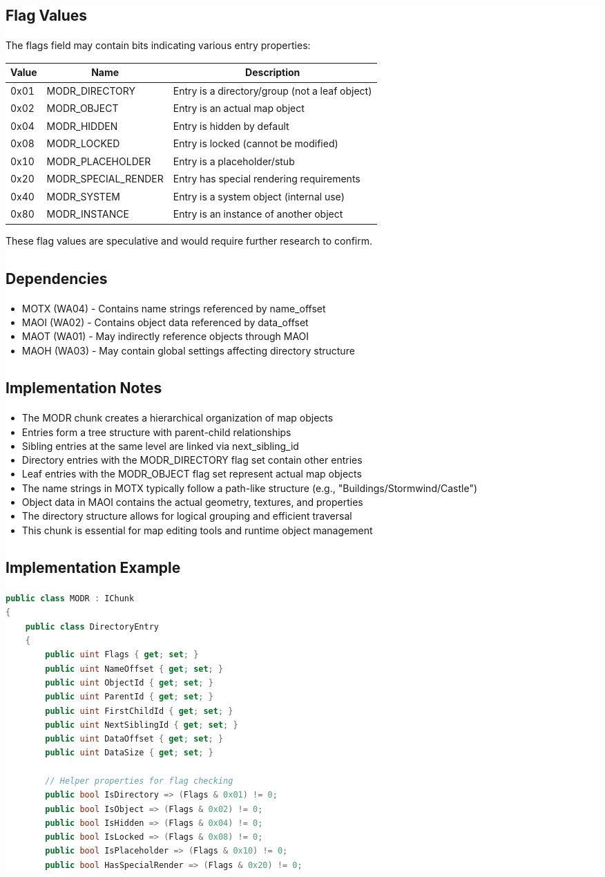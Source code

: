## Flag Values
The flags field may contain bits indicating various entry properties:

| Value | Name | Description |
|-------|------|-------------|
| 0x01 | MODR_DIRECTORY | Entry is a directory/group (not a leaf object) |
| 0x02 | MODR_OBJECT | Entry is an actual map object |
| 0x04 | MODR_HIDDEN | Entry is hidden by default |
| 0x08 | MODR_LOCKED | Entry is locked (cannot be modified) |
| 0x10 | MODR_PLACEHOLDER | Entry is a placeholder/stub |
| 0x20 | MODR_SPECIAL_RENDER | Entry has special rendering requirements |
| 0x40 | MODR_SYSTEM | Entry is a system object (internal use) |
| 0x80 | MODR_INSTANCE | Entry is an instance of another object |

These flag values are speculative and would require further research to confirm.

## Dependencies
- MOTX (WA04) - Contains name strings referenced by name_offset
- MAOI (WA02) - Contains object data referenced by data_offset
- MAOT (WA01) - May indirectly reference objects through MAOI
- MAOH (WA03) - May contain global settings affecting directory structure

## Implementation Notes
- The MODR chunk creates a hierarchical organization of map objects
- Entries form a tree structure with parent-child relationships
- Sibling entries at the same level are linked via next_sibling_id
- Directory entries with the MODR_DIRECTORY flag set contain other entries
- Leaf entries with the MODR_OBJECT flag set represent actual map objects
- The name strings in MOTX typically follow a path-like structure (e.g., "Buildings/Stormwind/Castle")
- Object data in MAOI contains the actual geometry, textures, and properties
- The directory structure allows for logical grouping and efficient traversal
- This chunk is essential for map editing tools and runtime object management

## Implementation Example
```csharp
public class MODR : IChunk
{
    public class DirectoryEntry
    {
        public uint Flags { get; set; }
        public uint NameOffset { get; set; }
        public uint ObjectId { get; set; }
        public uint ParentId { get; set; }
        public uint FirstChildId { get; set; }
        public uint NextSiblingId { get; set; }
        public uint DataOffset { get; set; }
        public uint DataSize { get; set; }
        
        // Helper properties for flag checking
        public bool IsDirectory => (Flags & 0x01) != 0;
        public bool IsObject => (Flags & 0x02) != 0;
        public bool IsHidden => (Flags & 0x04) != 0;
        public bool IsLocked => (Flags & 0x08) != 0;
        public bool IsPlaceholder => (Flags & 0x10) != 0;
        public bool HasSpecialRender => (Flags & 0x20) != 0;
```